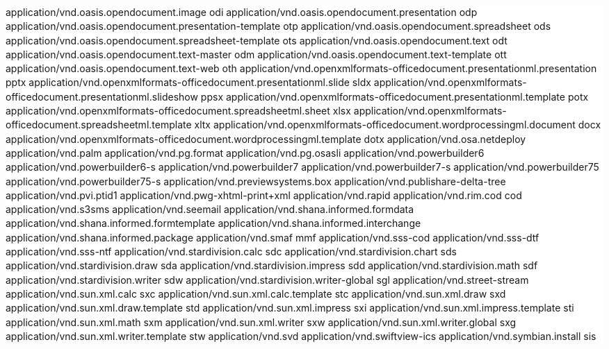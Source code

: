 application/vnd.oasis.opendocument.image					odi
application/vnd.oasis.opendocument.presentation					odp
application/vnd.oasis.opendocument.presentation-template			otp
application/vnd.oasis.opendocument.spreadsheet					ods
application/vnd.oasis.opendocument.spreadsheet-template				ots
application/vnd.oasis.opendocument.text						odt
application/vnd.oasis.opendocument.text-master					odm
application/vnd.oasis.opendocument.text-template				ott
application/vnd.oasis.opendocument.text-web					oth
application/vnd.openxmlformats-officedocument.presentationml.presentation	pptx
application/vnd.openxmlformats-officedocument.presentationml.slide		sldx
application/vnd.openxmlformats-officedocument.presentationml.slideshow		ppsx
application/vnd.openxmlformats-officedocument.presentationml.template		potx
application/vnd.openxmlformats-officedocument.spreadsheetml.sheet		xlsx
application/vnd.openxmlformats-officedocument.spreadsheetml.template		xltx
application/vnd.openxmlformats-officedocument.wordprocessingml.document		docx
application/vnd.openxmlformats-officedocument.wordprocessingml.template		dotx
application/vnd.osa.netdeploy
application/vnd.palm
application/vnd.pg.format
application/vnd.pg.osasli
application/vnd.powerbuilder6
application/vnd.powerbuilder6-s
application/vnd.powerbuilder7
application/vnd.powerbuilder7-s
application/vnd.powerbuilder75
application/vnd.powerbuilder75-s
application/vnd.previewsystems.box
application/vnd.publishare-delta-tree
application/vnd.pvi.ptid1
application/vnd.pwg-xhtml-print+xml
application/vnd.rapid
application/vnd.rim.cod								cod
application/vnd.s3sms
application/vnd.seemail
application/vnd.shana.informed.formdata
application/vnd.shana.informed.formtemplate
application/vnd.shana.informed.interchange
application/vnd.shana.informed.package
application/vnd.smaf								mmf
application/vnd.sss-cod
application/vnd.sss-dtf
application/vnd.sss-ntf
application/vnd.stardivision.calc						sdc
application/vnd.stardivision.chart						sds
application/vnd.stardivision.draw						sda
application/vnd.stardivision.impress						sdd
application/vnd.stardivision.math						sdf
application/vnd.stardivision.writer						sdw
application/vnd.stardivision.writer-global					sgl
application/vnd.street-stream
application/vnd.sun.xml.calc							sxc
application/vnd.sun.xml.calc.template						stc
application/vnd.sun.xml.draw							sxd
application/vnd.sun.xml.draw.template						std
application/vnd.sun.xml.impress							sxi
application/vnd.sun.xml.impress.template					sti
application/vnd.sun.xml.math							sxm
application/vnd.sun.xml.writer							sxw
application/vnd.sun.xml.writer.global						sxg
application/vnd.sun.xml.writer.template						stw
application/vnd.svd
application/vnd.swiftview-ics
application/vnd.symbian.install							sis